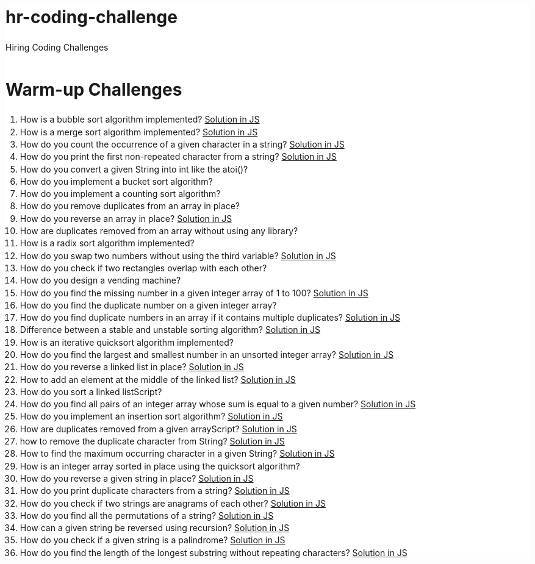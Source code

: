 # hr-coding-challenge
Hiring Coding Challenges

# Warm-up Challenges

1. How is a bubble sort algorithm implemented? [Solution in JS](code/warmup/javascript/001.js)
2. How is a merge sort algorithm implemented? [Solution in JS](code/warmup/javascript/002.js)
3. How do you count the occurrence of a given character in a string? [Solution in JS](code/warmup/javascript/003.js)
4. How do you print the first non-repeated character from a string? [Solution in JS](code/warmup/javascript/004.js)
5. How do you convert a given String into int like the atoi()?
6. How do you implement a bucket sort algorithm?
7. How do you implement a counting sort algorithm?
8. How do you remove duplicates from an array in place?
9. How do you reverse an array in place? [Solution in JS](code/warmup/javascript/009.js)
10. How are duplicates removed from an array without using any library?
11. How is a radix sort algorithm implemented?
12. How do you swap two numbers without using the third variable? [Solution in JS](code/warmup/javascript/012.js)
13. How do you check if two rectangles overlap with each other?
14. How do you design a vending machine?
15. How do you find the missing number in a given integer array of 1 to 100? [Solution in JS](code/warmup/javascript/015.js)
16. How do you find the duplicate number on a given integer array?
17. How do you find duplicate numbers in an array if it contains multiple duplicates? [Solution in JS](code/warmup/javascript/017.js)
18. Difference between a stable and unstable sorting algorithm? [Solution in JS](code/warmup/javascript/018.js)
19. How is an iterative quicksort algorithm implemented?
20. How do you find the largest and smallest number in an unsorted integer array? [Solution in JS](code/warmup/javascript/020.js)
21. How do you reverse a linked list in place? [Solution in JS](code/warmup/javascript/021.js)
22. How to add an element at the middle of the linked list? [Solution in JS](code/warmup/javascript/022.js)
23. How do you sort a linked listScript?
24. How do you find all pairs of an integer array whose sum is equal to a given number? [Solution in JS](code/warmup/javascript/024.js)
25. How do you implement an insertion sort algorithm? [Solution in JS](code/warmup/javascript/025.js)
26. How are duplicates removed from a given arrayScript? [Solution in JS](code/warmup/javascript/026.js)
27. how to remove the duplicate character from String? [Solution in JS](code/warmup/javascript/027.js)
28. How to find the maximum occurring character in a given String? [Solution in JS](code/warmup/javascript/028.js)
29. How is an integer array sorted in place using the quicksort algorithm?
30. How do you reverse a given string in place? [Solution in JS](code/warmup/javascript/030.js)
31. How do you print duplicate characters from a string? [Solution in JS](code/warmup/javascript/031.js)
32. How do you check if two strings are anagrams of each other? [Solution in JS](code/warmup/javascript/032.js)
33. How do you find all the permutations of a string? [Solution in JS](code/warmup/javascript/033.js)
34. How can a given string be reversed using recursion? [Solution in JS](code/warmup/javascript/034.js)
35. How do you check if a given string is a palindrome? [Solution in JS](code/warmup/javascript/035.js)
36. How do you find the length of the longest substring without repeating characters? [Solution in JS](code/warmup/javascript/036.js)